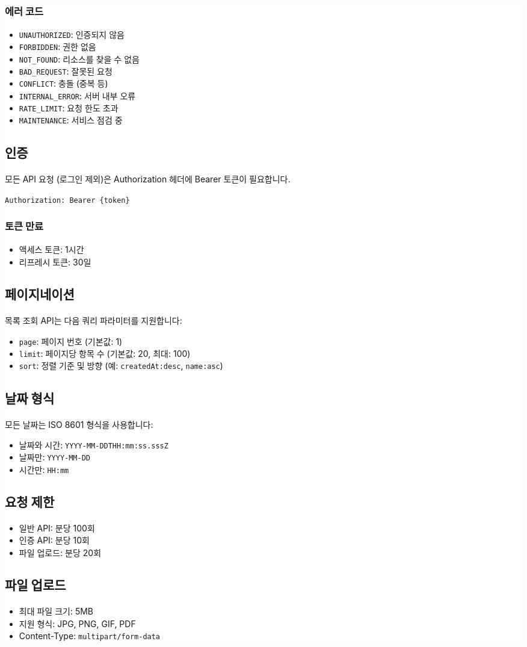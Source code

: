 ### 에러 코드
- `UNAUTHORIZED`: 인증되지 않음
- `FORBIDDEN`: 권한 없음
- `NOT_FOUND`: 리소스를 찾을 수 없음
- `BAD_REQUEST`: 잘못된 요청
- `CONFLICT`: 충돌 (중복 등)
- `INTERNAL_ERROR`: 서버 내부 오류
- `RATE_LIMIT`: 요청 한도 초과
- `MAINTENANCE`: 서비스 점검 중

## 인증
모든 API 요청 (로그인 제외)은 Authorization 헤더에 Bearer 토큰이 필요합니다.

```
Authorization: Bearer {token}
```

### 토큰 만료
- 액세스 토큰: 1시간
- 리프레시 토큰: 30일

## 페이지네이션
목록 조회 API는 다음 쿼리 파라미터를 지원합니다:
- `page`: 페이지 번호 (기본값: 1)
- `limit`: 페이지당 항목 수 (기본값: 20, 최대: 100)
- `sort`: 정렬 기준 및 방향 (예: `createdAt:desc`, `name:asc`)

## 날짜 형식
모든 날짜는 ISO 8601 형식을 사용합니다:
- 날짜와 시간: `YYYY-MM-DDTHH:mm:ss.sssZ`
- 날짜만: `YYYY-MM-DD`
- 시간만: `HH:mm`

## 요청 제한
- 일반 API: 분당 100회
- 인증 API: 분당 10회
- 파일 업로드: 분당 20회

## 파일 업로드
- 최대 파일 크기: 5MB
- 지원 형식: JPG, PNG, GIF, PDF
- Content-Type: `multipart/form-data`